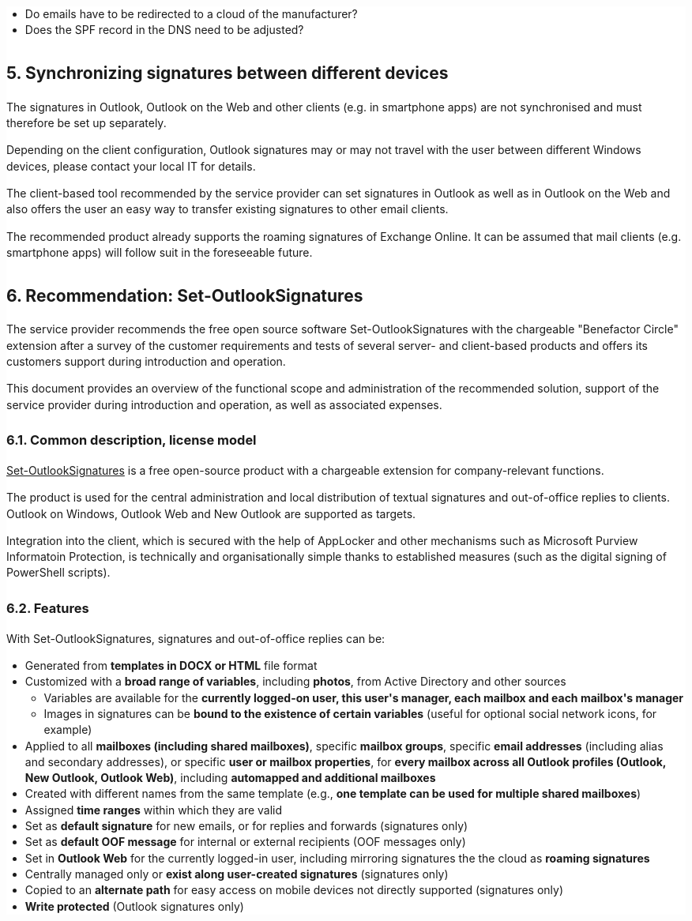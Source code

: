 - Do emails have to be redirected to a cloud of the manufacturer?
- Does the SPF record in the DNS need to be adjusted?


## 5. Synchronizing signatures between different devices  
The signatures in Outlook, Outlook on the Web and other clients (e.g. in smartphone apps) are not synchronised and must therefore be set up separately.

Depending on the client configuration, Outlook signatures may or may not travel with the user between different Windows devices, please contact your local IT for details.

The client-based tool recommended by the service provider can set signatures in Outlook as well as in Outlook on the Web and also offers the user an easy way to transfer existing signatures to other email clients.

The recommended product already supports the roaming signatures of Exchange Online. It can be assumed that mail clients (e.g. smartphone apps) will follow suit in the foreseeable future.


## 6. Recommendation: Set-OutlookSignatures  
The service provider recommends the free open source software Set-OutlookSignatures with the chargeable "Benefactor Circle" extension after a survey of the customer requirements and tests of several server- and client-based products and offers its customers support during introduction and operation.  

This document provides an overview of the functional scope and administration of the recommended solution, support of the service provider during introduction and operation, as well as associated expenses.
### 6.1. Common description, license model  
<a href="https://github.com/Set-OutlookSignatures/Set-OutlookSignatures" target="_blank">Set-OutlookSignatures</a> is a free open-source product with a chargeable extension for company-relevant functions.

The product is used for the central administration and local distribution of textual signatures and out-of-office replies to clients. Outlook on Windows, Outlook Web and New Outlook are supported as targets.

Integration into the client, which is secured with the help of AppLocker and other mechanisms such as Microsoft Purview Informatoin Protection, is technically and organisationally simple thanks to established measures (such as the digital signing of PowerShell scripts).
### 6.2. Features
With Set-OutlookSignatures, signatures and out-of-office replies can be:
- Generated from **templates in DOCX or HTML** file format  
- Customized with a **broad range of variables**, including **photos**, from Active Directory and other sources
  - Variables are available for the **currently logged-on user, this user's manager, each mailbox and each mailbox's manager**
  - Images in signatures can be **bound to the existence of certain variables** (useful for optional social network icons, for example)
- Applied to all **mailboxes (including shared mailboxes)**, specific **mailbox groups**, specific **email addresses** (including alias and secondary addresses), or specific **user or mailbox properties**, for **every mailbox across all Outlook profiles (Outlook, New Outlook, Outlook Web)**, including **automapped and additional mailboxes**  
- Created with different names from the same template (e.g., **one template can be used for multiple shared mailboxes**)
- Assigned **time ranges** within which they are valid  
- Set as **default signature** for new emails, or for replies and forwards (signatures only)  
- Set as **default OOF message** for internal or external recipients (OOF messages only)  
- Set in **Outlook Web** for the currently logged-in user, including mirroring signatures the the cloud as **roaming signatures**  
- Centrally managed only or **exist along user-created signatures** (signatures only)  
- Copied to an **alternate path** for easy access on mobile devices not directly supported (signatures only)
- **Write protected** (Outlook signatures only)
